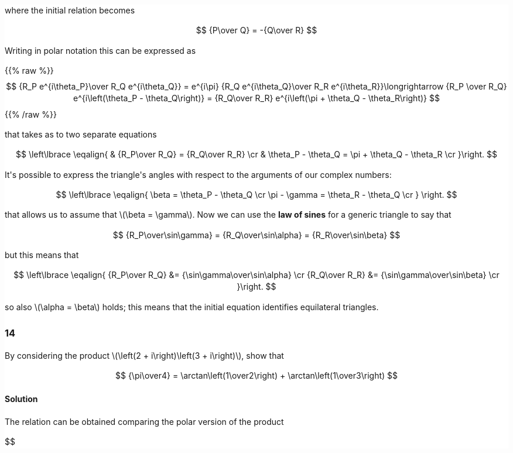where the initial relation becomes

$$
{P\over Q} = -{Q\over R}
$$

Writing in polar notation this can be expressed as

{{% raw %}}
$$
{R_P e^{i\theta_P}\over R_Q e^{i\theta_Q}} = e^{i\pi} {R_Q e^{i\theta_Q}\over R_R e^{i\theta_R}}\longrightarrow {R_P \over R_Q} e^{i\left(\theta_P - \theta_Q\right)} = {R_Q\over R_R} e^{i\left(\pi + \theta_Q - \theta_R\right)}
$$
{{% /raw %}}

that takes as to two separate equations

$$
\left\lbrace
\eqalign{
    & {R_P\over R_Q} = {R_Q\over R_R} \cr
    & \theta_P - \theta_Q = \pi + \theta_Q - \theta_R \cr
}\right.
$$

It's possible to express the triangle's angles with respect to the arguments of our complex numbers:

$$
\left\lbrace
\eqalign{
    \beta = \theta_P - \theta_Q \cr
    \pi - \gamma = \theta_R - \theta_Q \cr
}
\right.
$$

that allows us to assume that \\(\beta = \gamma\\). Now we can use the **law of sines** for
a generic triangle to say that

$$
{R_P\over\sin\gamma} = {R_Q\over\sin\alpha} = {R_R\over\sin\beta}
$$

but this means that

$$
\left\lbrace
\eqalign{
{R_P\over R_Q} &= {\sin\gamma\over\sin\alpha} \cr
{R_Q\over R_R} &= {\sin\gamma\over\sin\beta} \cr
}\right.
$$

so also \\(\alpha = \beta\\) holds; this means that the initial equation identifies
equilateral triangles.

### 14

By considering the product \\(\left(2 + i\right)\left(3 + i\right)\\), show that

$$
{\pi\over4} = \arctan\left(1\over2\right) + \arctan\left(1\over3\right)
$$

#### Solution

The relation can be obtained comparing the polar version of the product

$$